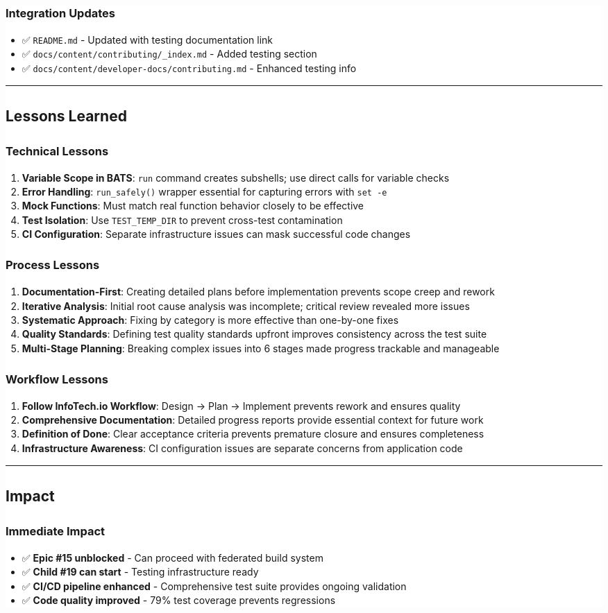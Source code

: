 ### Integration Updates
- ✅ `README.md` - Updated with testing documentation link
- ✅ `docs/content/contributing/_index.md` - Added testing section
- ✅ `docs/content/developer-docs/contributing.md` - Enhanced testing info

---

## Lessons Learned

### Technical Lessons

1. **Variable Scope in BATS**: `run` command creates subshells; use direct calls for variable checks
2. **Error Handling**: `run_safely()` wrapper essential for capturing errors with `set -e`
3. **Mock Functions**: Must match real function behavior closely to be effective
4. **Test Isolation**: Use `TEST_TEMP_DIR` to prevent cross-test contamination
5. **CI Configuration**: Separate infrastructure issues can mask successful code changes

### Process Lessons

1. **Documentation-First**: Creating detailed plans before implementation prevents scope creep and rework
2. **Iterative Analysis**: Initial root cause analysis was incomplete; critical review revealed more issues
3. **Systematic Approach**: Fixing by category is more effective than one-by-one fixes
4. **Quality Standards**: Defining test quality standards upfront improves consistency across the test suite
5. **Multi-Stage Planning**: Breaking complex issues into 6 stages made progress trackable and manageable

### Workflow Lessons

1. **Follow InfoTech.io Workflow**: Design → Plan → Implement prevents rework and ensures quality
2. **Comprehensive Documentation**: Detailed progress reports provide essential context for future work
3. **Definition of Done**: Clear acceptance criteria prevents premature closure and ensures completeness
4. **Infrastructure Awareness**: CI configuration issues are separate concerns from application code

---

## Impact

### Immediate Impact
- ✅ **Epic #15 unblocked** - Can proceed with federated build system
- ✅ **Child #19 can start** - Testing infrastructure ready
- ✅ **CI/CD pipeline enhanced** - Comprehensive test suite provides ongoing validation
- ✅ **Code quality improved** - 79% test coverage prevents regressions
